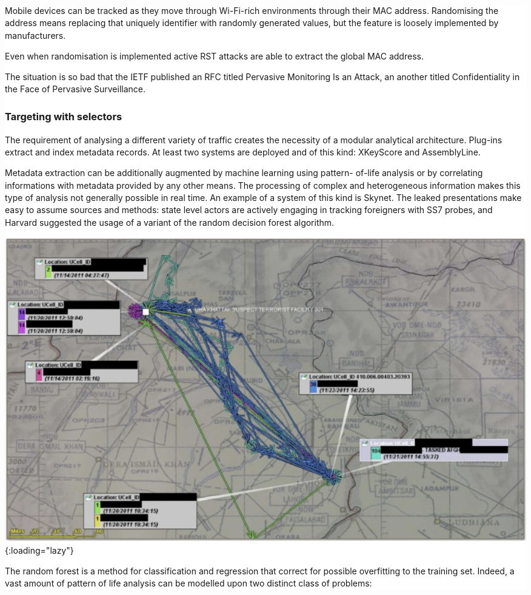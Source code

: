 Mobile devices can be tracked as they move through Wi-Fi-rich environments through their MAC address. Randomising the address means replacing that uniquely identifier with randomly generated values, but the feature is loosely implemented by manufacturers.

Even when randomisation is implemented active RST attacks are able to extract the global MAC address.

The situation is so bad that the IETF published an RFC titled Pervasive Monitoring Is an Attack, an another titled Confidentiality in the Face of Pervasive Surveillance.

### Targeting with selectors

The requirement of analysing a different variety of traffic creates the necessity of a modular analytical architecture. Plug-ins extract and index metadata records.
At least two systems are deployed and of this kind: XKeyScore and AssemblyLine.

Metadata extraction can be additionally augmented by machine learning using pattern- of-life analysis or by correlating informations with metadata provided by any other means.
The processing of complex and heterogeneous information makes this type of analysis not generally possible in real time.
An example of a system of this kind is Skynet. The leaked presentations make easy to assume sources and methods: state level actors are actively engaging in tracking foreigners with SS7 probes, and Harvard suggested the usage of a variant of the random decision forest algorithm.

![Pattern of Life](/images/2018-07-13-Pattern-Of-Life.webp){:loading="lazy"}

The random forest is a method for classification and regression that correct for possible overfitting to the training set. Indeed, a vast amount of pattern of life analysis can be modelled upon two distinct class of problems:
